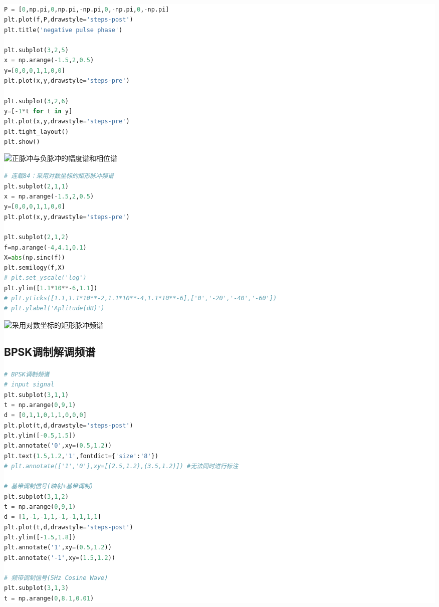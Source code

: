 ```python
P = [0,np.pi,0,np.pi,-np.pi,0,-np.pi,0,-np.pi]
plt.plot(f,P,drawstyle='steps-post')
plt.title('negative pulse phase')

plt.subplot(3,2,5)
x = np.arange(-1.5,2,0.5)
y=[0,0,0,1,1,0,0]
plt.plot(x,y,drawstyle='steps-pre')

plt.subplot(3,2,6)
y=[-1*t for t in y]
plt.plot(x,y,drawstyle='steps-pre')
plt.tight_layout()
plt.show()
```

![正脉冲与负脉冲的幅度谱和相位谱](http://ww1.sinaimg.cn/large/70815d51ly1g5ir9zib25j20bp07sdg0.jpg)

```python
# 连载84：采用对数坐标的矩形脉冲频谱
plt.subplot(2,1,1)
x = np.arange(-1.5,2,0.5)
y=[0,0,0,1,1,0,0]
plt.plot(x,y,drawstyle='steps-pre')

plt.subplot(2,1,2)
f=np.arange(-4,4.1,0.1)
X=abs(np.sinc(f))
plt.semilogy(f,X)
# plt.set_yscale('log')
plt.ylim([1.1*10**-6,1.1])
# plt.yticks([1.1,1.1*10**-2,1.1*10**-4,1.1*10**-6],['0','-20','-40','-60'])
# plt.ylabel('Aplitude(dB)')
```

![采用对数坐标的矩形脉冲频谱](http://ww1.sinaimg.cn/large/70815d51ly1g5irb9us4wj20ay06w0st.jpg)

## BPSK调制解调频谱

```python
# BPSK调制频谱
# input signal
plt.subplot(3,1,1)
t = np.arange(0,9,1)
d = [0,1,1,0,1,1,0,0,0]
plt.plot(t,d,drawstyle='steps-post')
plt.ylim([-0.5,1.5])
plt.annotate('0',xy=(0.5,1.2))
plt.text(1.5,1.2,'1',fontdict={'size':'8'})
# plt.annotate(['1','0'],xy=[(2.5,1.2),(3.5,1.2)]) #无法同时进行标注

# 基带调制信号(映射+基带调制)
plt.subplot(3,1,2)
t = np.arange(0,9,1)
d = [1,-1,-1,1,-1,-1,1,1,1]
plt.plot(t,d,drawstyle='steps-post')
plt.ylim([-1.5,1.8])
plt.annotate('1',xy=(0.5,1.2))
plt.annotate('-1',xy=(1.5,1.2))

# 频带调制信号(5Hz Cosine Wave)
plt.subplot(3,1,3)
t = np.arange(0,8.1,0.01)
```